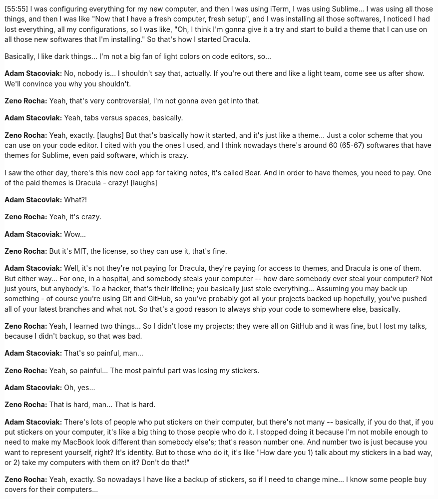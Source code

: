 \[55:55\] I was configuring everything for my new computer, and then I was using iTerm, I was using Sublime... I was using all those things, and then I was like "Now that I have a fresh computer, fresh setup", and I was installing all those softwares, I noticed I had lost everything, all my configurations, so I was like, "Oh, I think I'm gonna give it a try and start to build a theme that I can use on all those new softwares that I'm installing." So that's how I started Dracula.

Basically, I like dark things... I'm not a big fan of light colors on code editors, so...

**Adam Stacoviak:** No, nobody is... I shouldn't say that, actually. If you're out there and like a light team, come see us after show. We'll convince you why you shouldn't.

**Zeno Rocha:** Yeah, that's very controversial, I'm not gonna even get into that.

**Adam Stacoviak:** Yeah, tabs versus spaces, basically.

**Zeno Rocha:** Yeah, exactly. \[laughs\] But that's basically how it started, and it's just like a theme... Just a color scheme that you can use on your code editor. I cited with you the ones I used, and I think nowadays there's around 60 (65-67) softwares that have themes for Sublime, even paid software, which is crazy.

I saw the other day, there's this new cool app for taking notes, it's called Bear. And in order to have themes, you need to pay. One of the paid themes is Dracula - crazy! \[laughs\]

**Adam Stacoviak:** What?!

**Zeno Rocha:** Yeah, it's crazy.

**Adam Stacoviak:** Wow...

**Zeno Rocha:** But it's MIT, the license, so they can use it, that's fine.

**Adam Stacoviak:** Well, it's not they're not paying for Dracula, they're paying for access to themes, and Dracula is one of them. But either way... For one, in a hospital, and somebody steals your computer -- how dare somebody ever steal your computer? Not just yours, but anybody's. To a hacker, that's their lifeline; you basically just stole everything... Assuming you may back up something - of course you're using Git and GitHub, so you've probably got all your projects backed up hopefully, you've pushed all of your latest branches and what not. So that's a good reason to always ship your code to somewhere else, basically.

**Zeno Rocha:** Yeah, I learned two things... So I didn't lose my projects; they were all on GitHub and it was fine, but I lost my talks, because I didn't backup, so that was bad.

**Adam Stacoviak:** That's so painful, man...

**Zeno Rocha:** Yeah, so painful... The most painful part was losing my stickers.

**Adam Stacoviak:** Oh, yes...

**Zeno Rocha:** That is hard, man... That is hard.

**Adam Stacoviak:** There's lots of people who put stickers on their computer, but there's not many -- basically, if you do that, if you put stickers on your computer, it's like a big thing to those people who do it. I stopped doing it because I'm not mobile enough to need to make my MacBook look different than somebody else's; that's reason number one. And number two is just because you want to represent yourself, right? It's identity. But to those who do it, it's like "How dare you 1) talk about my stickers in a bad way, or 2) take my computers with them on it? Don't do that!"

**Zeno Rocha:** Yeah, exactly. So nowadays I have like a backup of stickers, so if I need to change mine... I know some people buy covers for their computers...

